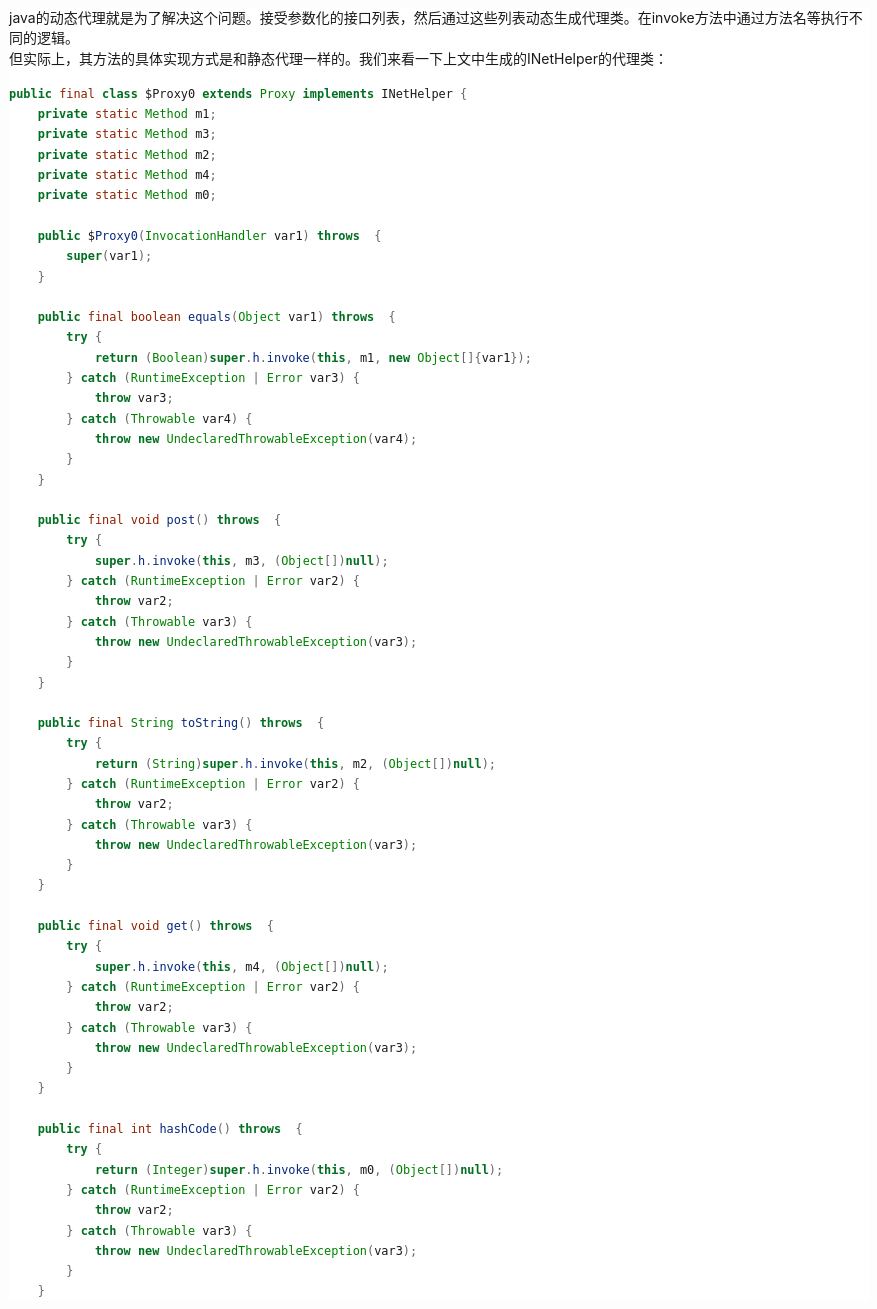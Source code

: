 java的动态代理就是为了解决这个问题。接受参数化的接口列表，然后通过这些列表动态生成代理类。在invoke方法中通过方法名等执行不同的逻辑。</br>
但实际上，其方法的具体实现方式是和静态代理一样的。我们来看一下上文中生成的INetHelper的代理类：
```java
public final class $Proxy0 extends Proxy implements INetHelper {
    private static Method m1;
    private static Method m3;
    private static Method m2;
    private static Method m4;
    private static Method m0;

    public $Proxy0(InvocationHandler var1) throws  {
        super(var1);
    }

    public final boolean equals(Object var1) throws  {
        try {
            return (Boolean)super.h.invoke(this, m1, new Object[]{var1});
        } catch (RuntimeException | Error var3) {
            throw var3;
        } catch (Throwable var4) {
            throw new UndeclaredThrowableException(var4);
        }
    }

    public final void post() throws  {
        try {
            super.h.invoke(this, m3, (Object[])null);
        } catch (RuntimeException | Error var2) {
            throw var2;
        } catch (Throwable var3) {
            throw new UndeclaredThrowableException(var3);
        }
    }

    public final String toString() throws  {
        try {
            return (String)super.h.invoke(this, m2, (Object[])null);
        } catch (RuntimeException | Error var2) {
            throw var2;
        } catch (Throwable var3) {
            throw new UndeclaredThrowableException(var3);
        }
    }

    public final void get() throws  {
        try {
            super.h.invoke(this, m4, (Object[])null);
        } catch (RuntimeException | Error var2) {
            throw var2;
        } catch (Throwable var3) {
            throw new UndeclaredThrowableException(var3);
        }
    }

    public final int hashCode() throws  {
        try {
            return (Integer)super.h.invoke(this, m0, (Object[])null);
        } catch (RuntimeException | Error var2) {
            throw var2;
        } catch (Throwable var3) {
            throw new UndeclaredThrowableException(var3);
        }
    }

```